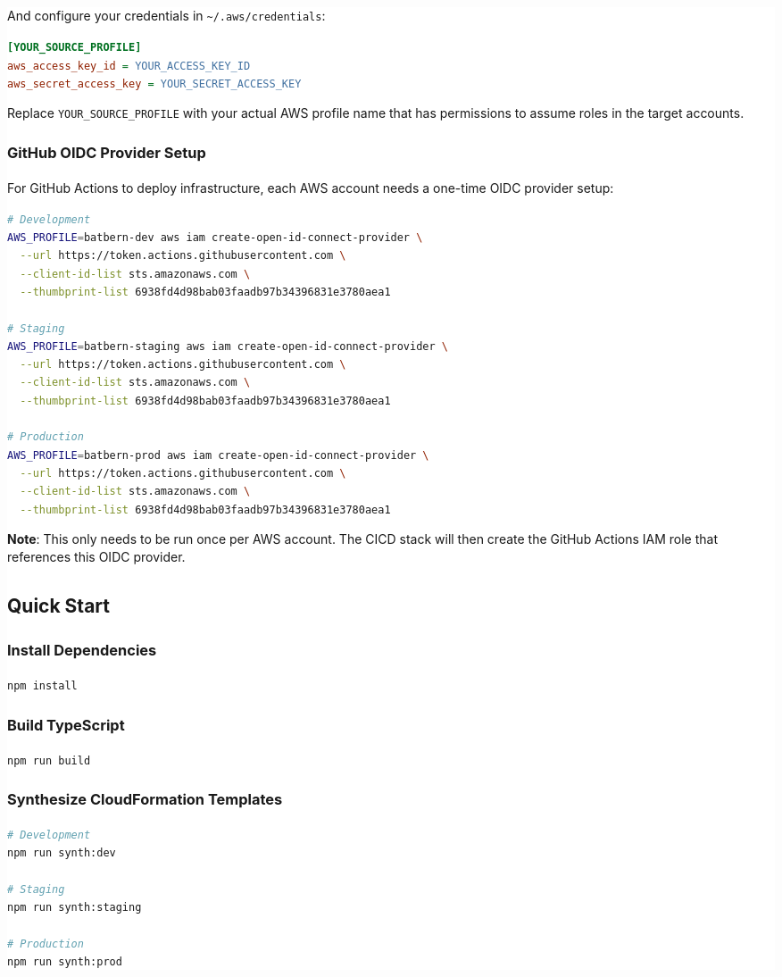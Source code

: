 And configure your credentials in `~/.aws/credentials`:

```ini
[YOUR_SOURCE_PROFILE]
aws_access_key_id = YOUR_ACCESS_KEY_ID
aws_secret_access_key = YOUR_SECRET_ACCESS_KEY
```

Replace `YOUR_SOURCE_PROFILE` with your actual AWS profile name that has permissions to assume roles in the target accounts.

### GitHub OIDC Provider Setup

For GitHub Actions to deploy infrastructure, each AWS account needs a one-time OIDC provider setup:

```bash
# Development
AWS_PROFILE=batbern-dev aws iam create-open-id-connect-provider \
  --url https://token.actions.githubusercontent.com \
  --client-id-list sts.amazonaws.com \
  --thumbprint-list 6938fd4d98bab03faadb97b34396831e3780aea1

# Staging
AWS_PROFILE=batbern-staging aws iam create-open-id-connect-provider \
  --url https://token.actions.githubusercontent.com \
  --client-id-list sts.amazonaws.com \
  --thumbprint-list 6938fd4d98bab03faadb97b34396831e3780aea1

# Production
AWS_PROFILE=batbern-prod aws iam create-open-id-connect-provider \
  --url https://token.actions.githubusercontent.com \
  --client-id-list sts.amazonaws.com \
  --thumbprint-list 6938fd4d98bab03faadb97b34396831e3780aea1
```

**Note**: This only needs to be run once per AWS account. The CICD stack will then create the GitHub Actions IAM role that references this OIDC provider.

## Quick Start

### Install Dependencies

```bash
npm install
```

### Build TypeScript

```bash
npm run build
```

### Synthesize CloudFormation Templates

```bash
# Development
npm run synth:dev

# Staging
npm run synth:staging

# Production
npm run synth:prod
```
